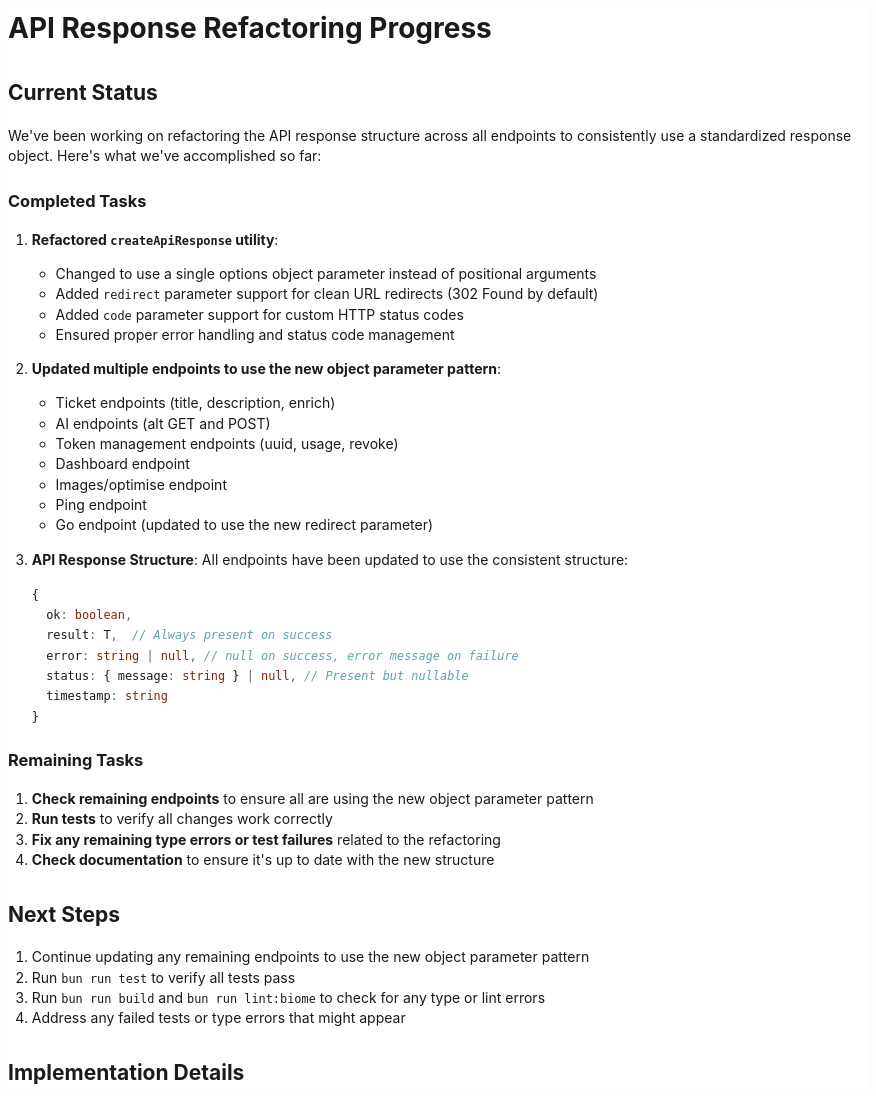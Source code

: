 # API Response Refactoring Progress

## Current Status

We've been working on refactoring the API response structure across all endpoints to consistently use a standardized response object. Here's what we've accomplished so far:

### Completed Tasks

1. **Refactored `createApiResponse` utility**:
   - Changed to use a single options object parameter instead of positional arguments
   - Added `redirect` parameter support for clean URL redirects (302 Found by default)
   - Added `code` parameter support for custom HTTP status codes
   - Ensured proper error handling and status code management

2. **Updated multiple endpoints to use the new object parameter pattern**:
   - Ticket endpoints (title, description, enrich)
   - AI endpoints (alt GET and POST)
   - Token management endpoints (uuid, usage, revoke)
   - Dashboard endpoint
   - Images/optimise endpoint
   - Ping endpoint
   - Go endpoint (updated to use the new redirect parameter)

3. **API Response Structure**:
   All endpoints have been updated to use the consistent structure:
   ```typescript
   {
     ok: boolean,
     result: T,  // Always present on success
     error: string | null, // null on success, error message on failure
     status: { message: string } | null, // Present but nullable
     timestamp: string
   }
   ```

### Remaining Tasks

1. **Check remaining endpoints** to ensure all are using the new object parameter pattern
2. **Run tests** to verify all changes work correctly
3. **Fix any remaining type errors or test failures** related to the refactoring
4. **Check documentation** to ensure it's up to date with the new structure

## Next Steps

1. Continue updating any remaining endpoints to use the new object parameter pattern
2. Run `bun run test` to verify all tests pass
3. Run `bun run build` and `bun run lint:biome` to check for any type or lint errors
4. Address any failed tests or type errors that might appear

## Implementation Details
